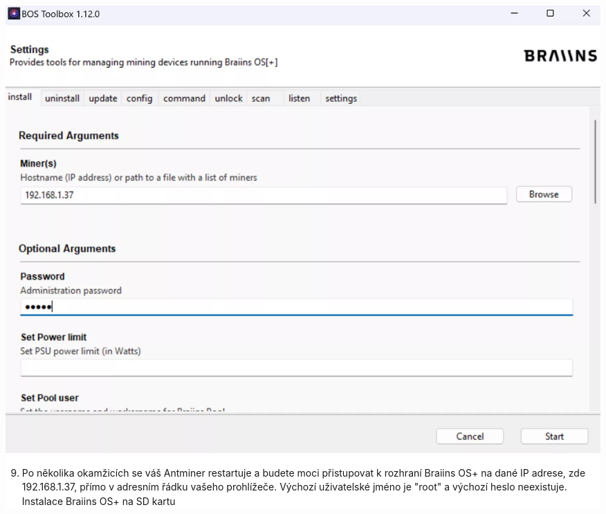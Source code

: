 ![image](assets/software/8.webp)

9. Po několika okamžicích se váš Antminer restartuje a budete moci přistupovat k rozhraní Braiins OS+ na dané IP adrese, zde 192.168.1.37, přímo v adresním řádku vašeho prohlížeče. Výchozí uživatelské jméno je "root" a výchozí heslo neexistuje.
   Instalace Braiins OS+ na SD kartu

